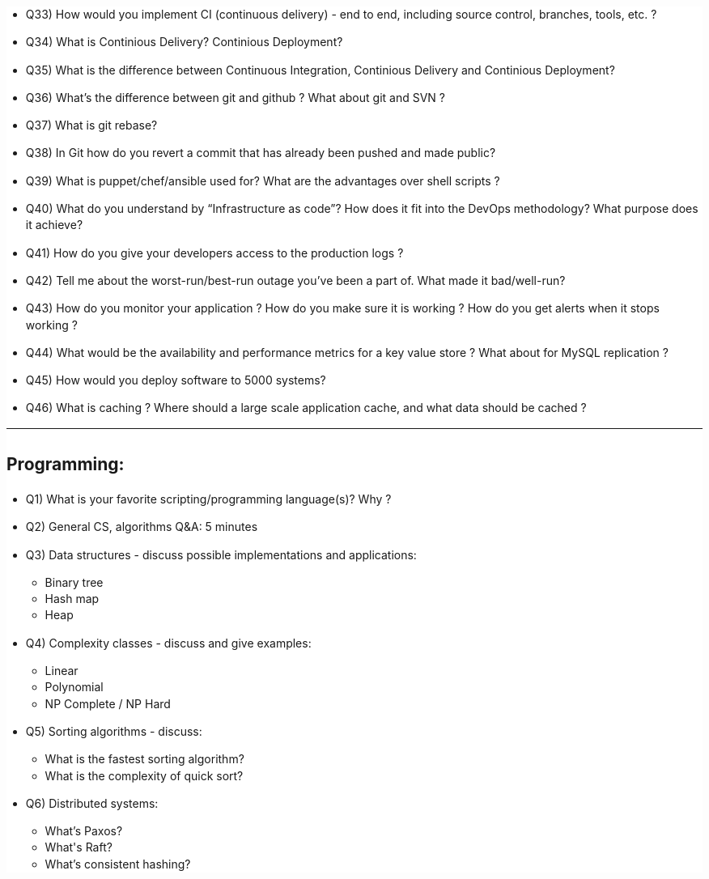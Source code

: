- Q33) How would you implement CI (continuous delivery) - end to end, including source control, branches, tools, etc. ?

- Q34) What is Continious Delivery? Continious Deployment?
  
- Q35) What is the difference between Continuous Integration, Continious Delivery and Continious Deployment?

- Q36) What’s the difference between git and github ? What about git and SVN ?

- Q37) What is git rebase?

- Q38) In Git how do you revert a commit that has already been pushed and made public?

- Q39)  What is puppet/chef/ansible used for? What are the advantages over shell scripts ?

- Q40) What do you understand by “Infrastructure as code”? How does it fit into the DevOps methodology? What purpose does it achieve?

- Q41) How do you give your developers access to the production logs ?

- Q42) Tell me about the worst-run/best-run outage you’ve been a part of. What made it bad/well-run?

- Q43) How do you monitor your application ? How do you make sure it is working ? How do you get alerts when it stops working ?

- Q44) What would be the availability and performance metrics for a key value store ? What about for MySQL replication ?

- Q45) How would you deploy software to 5000 systems?

- Q46) What is caching ? Where should a large scale application cache, and what data should be cached ?


************
## Programming:

- Q1) What is your favorite scripting/programming language(s)? Why ?

- Q2) General CS, algorithms Q&A: 5 minutes

- Q3) Data structures - discuss possible implementations and applications:
    - Binary tree
    - Hash map
    - Heap

- Q4) Complexity classes - discuss and give examples:
  - Linear
  - Polynomial
  - NP Complete / NP Hard

- Q5) Sorting algorithms - discuss:
  - What is the fastest sorting algorithm?
  - What is the complexity of quick sort?

- Q6) Distributed systems:
    - What’s Paxos?
    - What's Raft?
    - What’s consistent hashing?

